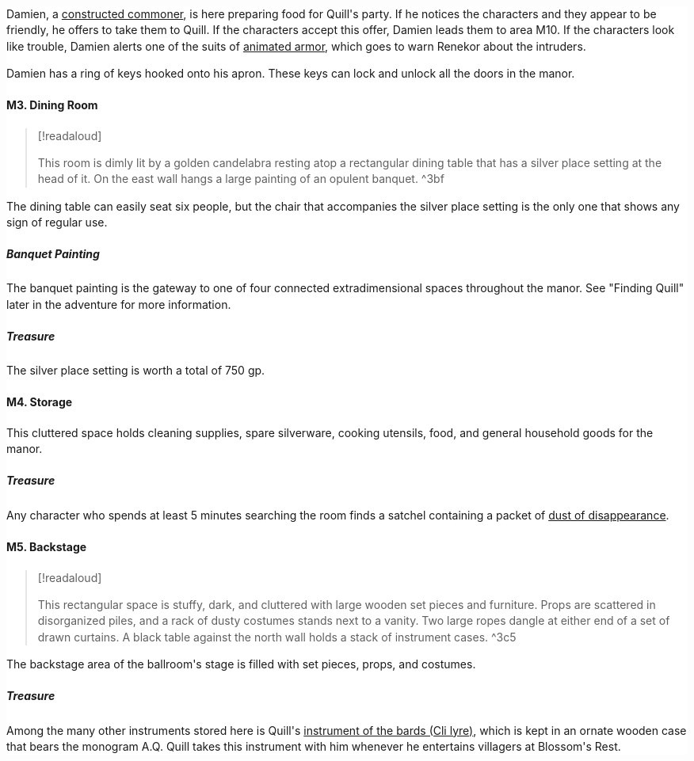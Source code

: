 Damien, a [constructed commoner](Mechanics/bestiary/construct/constructed-commoner-cm.md), is here preparing food for Quill's party. If he notices the characters and they appear to be friendly, he offers to take them to Quill. If the characters accept this offer, Damien leads them to area M10. If the characters look like trouble, Damien alerts one of the suits of [animated armor](Mechanics/bestiary/construct/animated-armor.md), which goes to warn Renekor about the intruders.

Damien has a ring of keys hooked onto his apron. These keys can lock and unlock all the doors in the manor.

#### M3. Dining Room

> [!readaloud] 
> 
> This room is dimly lit by a golden candelabra resting atop a rectangular dining table that has a silver place setting at the head of it. On the east wall hangs a large painting of an opulent banquet.
^3bf

The dining table can easily seat six people, but the chair that accompanies the silver place setting is the only one that shows any sign of regular use.

##### Banquet Painting

The banquet painting is the gateway to one of four connected extradimensional spaces throughout the manor. See "Finding Quill" later in the adventure for more information.

##### Treasure

The silver place setting is worth a total of 750 gp.

#### M4. Storage

This cluttered space holds cleaning supplies, spare silverware, cooking utensils, food, and general household goods for the manor.

##### Treasure

Any character who spends at least 5 minutes searching the room finds a satchel containing a packet of [dust of disappearance](Mechanics/items/dust-of-disappearance.md).

#### M5. Backstage

> [!readaloud] 
> 
> This rectangular space is stuffy, dark, and cluttered with large wooden set pieces and furniture. Props are scattered in disorganized piles, and a rack of dusty costumes stands next to a vanity. Two large ropes dangle at either end of a set of drawn curtains. A black table against the north wall holds a stack of instrument cases.
^3c5

The backstage area of the ballroom's stage is filled with set pieces, props, and costumes.

##### Treasure

Among the many other instruments stored here is Quill's [instrument of the bards (Cli lyre)](Mechanics/items/instrument-of-the-bards-cli-lyre.md), which is kept in an ornate wooden case that bears the monogram A.Q. Quill takes this instrument with him whenever he entertains villagers at Blossom's Rest.

